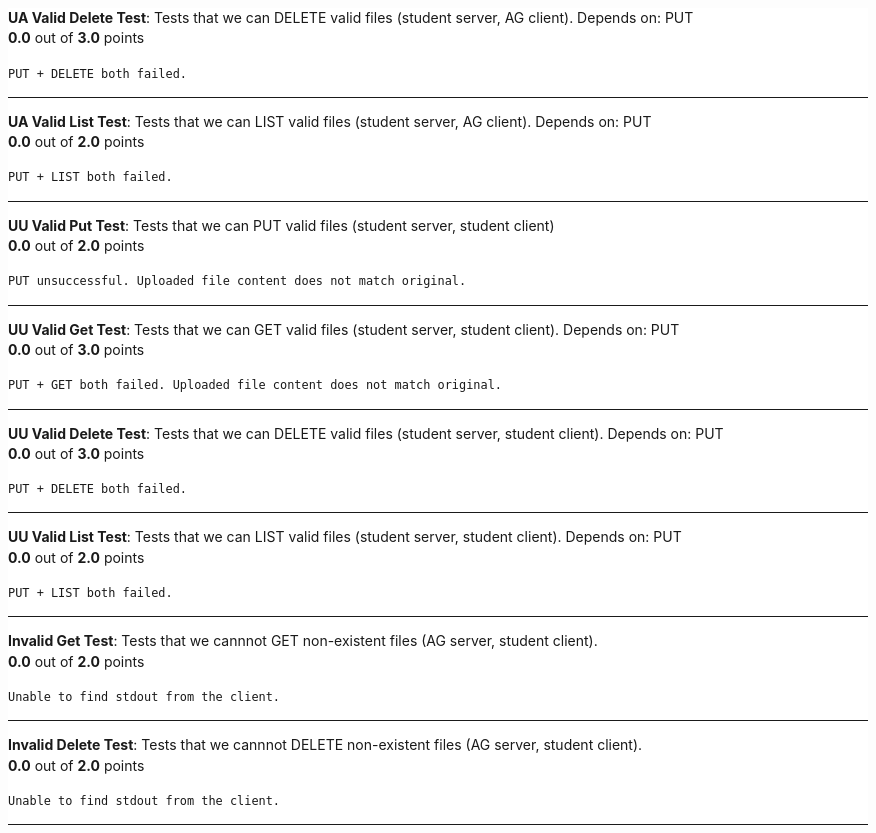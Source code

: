 **UA Valid Delete Test**: Tests that we can DELETE valid files (student server, AG client). Depends on: PUT  
**0.0** out of **3.0** points
```
PUT + DELETE both failed.
```
---

**UA Valid List Test**: Tests that we can LIST valid files (student server, AG client). Depends on: PUT  
**0.0** out of **2.0** points
```
PUT + LIST both failed.
```
---

**UU Valid Put Test**: Tests that we can PUT valid files (student server, student client)  
**0.0** out of **2.0** points
```
PUT unsuccessful. Uploaded file content does not match original.
```
---

**UU Valid Get Test**: Tests that we can GET valid files (student server, student client). Depends on: PUT  
**0.0** out of **3.0** points
```
PUT + GET both failed. Uploaded file content does not match original.
```
---

**UU Valid Delete Test**: Tests that we can DELETE valid files (student server, student client). Depends on: PUT  
**0.0** out of **3.0** points
```
PUT + DELETE both failed.
```
---

**UU Valid List Test**: Tests that we can LIST valid files (student server, student client). Depends on: PUT  
**0.0** out of **2.0** points
```
PUT + LIST both failed.
```
---

**Invalid Get Test**: Tests that we cannnot GET non-existent files (AG server, student client).  
**0.0** out of **2.0** points
```
Unable to find stdout from the client.
```
---

**Invalid Delete Test**: Tests that we cannnot DELETE non-existent files (AG server, student client).  
**0.0** out of **2.0** points
```
Unable to find stdout from the client.
```
---
